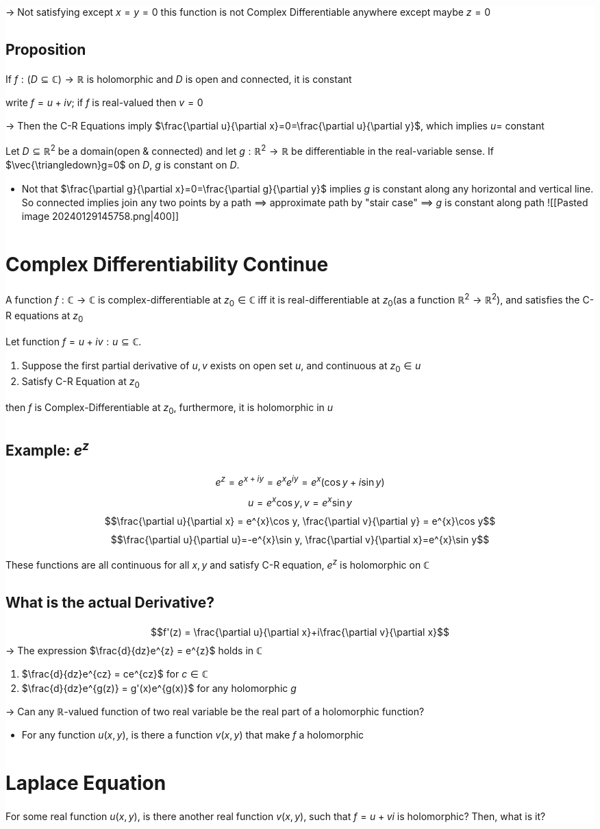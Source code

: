 $\to$ Not satisfying except $x=y=0$
	this function is not Complex Differentiable anywhere except maybe $z=0$
	
## Proposition
If $f:(D \subseteq \mathbb{C} )\to\mathbb{R}$ is holomorphic and $D$ is open and connected, it is constant

write $f=u+iv$; if $f$ is real-valued then $v=0$

$\to$ Then the C-R Equations imply $\frac{\partial u}{\partial x}=0=\frac{\partial u}{\partial y}$, which implies $u=$ constant 

Let $D\subseteq\mathbb{R}^{2}$ be a domain(open & connected) and let $g:\mathbb{R}^{2}\to\mathbb{R}$ be differentiable in the real-variable sense. If $\vec{\triangledown}g=0$ on $D$, $g$ is constant on $D$.
- Not that $\frac{\partial g}{\partial x}=0=\frac{\partial g}{\partial y}$ implies $g$ is constant along any horizontal and vertical line. So connected implies join any two points by a path $\implies$ approximate path by "stair case" $\implies$ $g$ is constant along path
![[Pasted image 20240129145758.png|400]]

# Complex Differentiability Continue
A function $f:\mathbb{C}\to\mathbb{C}$ is complex-differentiable at $z_{0}\in\mathbb{C}$ iff it is real-differentiable at $z_{0}$(as a function $\mathbb{R}^{2}\to\mathbb{R}^{2}$), and satisfies the C-R equations at $z_{0}$

Let function $f=u+iv:u\subseteq \mathbb{C}$. 
1. Suppose the first partial derivative of $u,v$ exists on open set $u$, and continuous at $z_{0}\in u$
2. Satisfy C-R Equation at $z_{0}$

then $f$ is Complex-Differentiable at $z_{0}$, furthermore, it is holomorphic in $u$

## Example: $e^{z}$
$$e^{z} = e^{x+iy}=e^{x}e^{iy} = e^{x}(\cos y+i\sin y)$$$$u=e^{x}\cos y, v=e^{x}\sin y$$
$$\frac{\partial u}{\partial x} = e^{x}\cos y, \frac{\partial  v}{\partial  y} = e^{x}\cos y$$
$$\frac{\partial  u}{\partial u}=-e^{x}\sin y, \frac{\partial  v}{\partial  x}=e^{x}\sin y$$

These functions are all continuous for all $x,y$ and satisfy C-R equation, $e^{z}$ is holomorphic on $\mathbb{C}$

## What is the actual Derivative?
$$f'(z) = \frac{\partial u}{\partial x}+i\frac{\partial v}{\partial x}$$
 $\to$ The expression $\frac{d}{dz}e^{z} = e^{z}$ holds in $\mathbb{C}$
1. $\frac{d}{dz}e^{cz} = ce^{cz}$ for $c\in \mathbb{C}$
2. $\frac{d}{dz}e^{g(z)} = g'(x)e^{g(x)}$ for any holomorphic $g$

$\to$ Can any $\mathbb{R}$-valued function of two real variable be the real part of a holomorphic function?
- For any function $u(x,y)$, is there a function $v(x,y)$ that make $f$ a holomorphic

# Laplace Equation
For some real function $u(x,y)$, is there another real function $v(x,y)$, such that $f=u+vi$ is holomorphic? Then, what is it?
